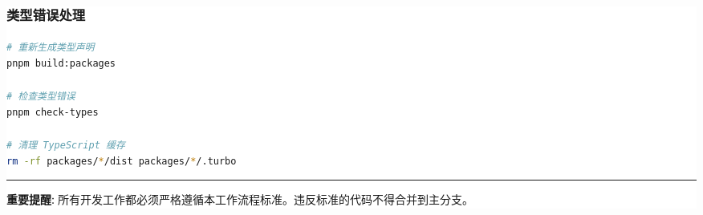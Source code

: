 ### 类型错误处理
```bash
# 重新生成类型声明
pnpm build:packages

# 检查类型错误
pnpm check-types

# 清理 TypeScript 缓存
rm -rf packages/*/dist packages/*/.turbo
```

---

**重要提醒**: 所有开发工作都必须严格遵循本工作流程标准。违反标准的代码不得合并到主分支。
